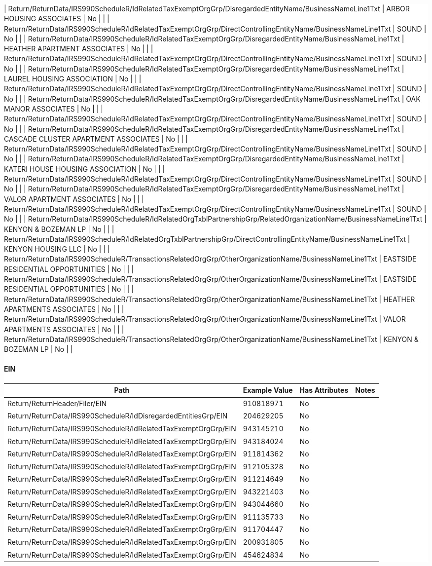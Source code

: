 | Return/ReturnData/IRS990ScheduleR/IdRelatedTaxExemptOrgGrp/DisregardedEntityName/BusinessNameLine1Txt | ARBOR HOUSING ASSOCIATES | No |  |
| Return/ReturnData/IRS990ScheduleR/IdRelatedTaxExemptOrgGrp/DirectControllingEntityName/BusinessNameLine1Txt | SOUND | No |  |
| Return/ReturnData/IRS990ScheduleR/IdRelatedTaxExemptOrgGrp/DisregardedEntityName/BusinessNameLine1Txt | HEATHER APARTMENT ASSOCIATES | No |  |
| Return/ReturnData/IRS990ScheduleR/IdRelatedTaxExemptOrgGrp/DirectControllingEntityName/BusinessNameLine1Txt | SOUND | No |  |
| Return/ReturnData/IRS990ScheduleR/IdRelatedTaxExemptOrgGrp/DisregardedEntityName/BusinessNameLine1Txt | LAUREL HOUSING ASSOCIATION | No |  |
| Return/ReturnData/IRS990ScheduleR/IdRelatedTaxExemptOrgGrp/DirectControllingEntityName/BusinessNameLine1Txt | SOUND | No |  |
| Return/ReturnData/IRS990ScheduleR/IdRelatedTaxExemptOrgGrp/DisregardedEntityName/BusinessNameLine1Txt | OAK MANOR ASSOCIATES | No |  |
| Return/ReturnData/IRS990ScheduleR/IdRelatedTaxExemptOrgGrp/DirectControllingEntityName/BusinessNameLine1Txt | SOUND | No |  |
| Return/ReturnData/IRS990ScheduleR/IdRelatedTaxExemptOrgGrp/DisregardedEntityName/BusinessNameLine1Txt | CASCADE CLUSTER APARTMENT ASSOCIATES | No |  |
| Return/ReturnData/IRS990ScheduleR/IdRelatedTaxExemptOrgGrp/DirectControllingEntityName/BusinessNameLine1Txt | SOUND | No |  |
| Return/ReturnData/IRS990ScheduleR/IdRelatedTaxExemptOrgGrp/DisregardedEntityName/BusinessNameLine1Txt | KATERI HOUSE HOUSING ASSOCIATION | No |  |
| Return/ReturnData/IRS990ScheduleR/IdRelatedTaxExemptOrgGrp/DirectControllingEntityName/BusinessNameLine1Txt | SOUND | No |  |
| Return/ReturnData/IRS990ScheduleR/IdRelatedTaxExemptOrgGrp/DisregardedEntityName/BusinessNameLine1Txt | VALOR APARTMENT ASSOCIATES | No |  |
| Return/ReturnData/IRS990ScheduleR/IdRelatedTaxExemptOrgGrp/DirectControllingEntityName/BusinessNameLine1Txt | SOUND | No |  |
| Return/ReturnData/IRS990ScheduleR/IdRelatedOrgTxblPartnershipGrp/RelatedOrganizationName/BusinessNameLine1Txt | KENYON & BOZEMAN LP | No |  |
| Return/ReturnData/IRS990ScheduleR/IdRelatedOrgTxblPartnershipGrp/DirectControllingEntityName/BusinessNameLine1Txt | KENYON HOUSING LLC | No |  |
| Return/ReturnData/IRS990ScheduleR/TransactionsRelatedOrgGrp/OtherOrganizationName/BusinessNameLine1Txt | EASTSIDE RESIDENTIAL OPPORTUNITIES | No |  |
| Return/ReturnData/IRS990ScheduleR/TransactionsRelatedOrgGrp/OtherOrganizationName/BusinessNameLine1Txt | EASTSIDE RESIDENTIAL OPPORTUNITIES | No |  |
| Return/ReturnData/IRS990ScheduleR/TransactionsRelatedOrgGrp/OtherOrganizationName/BusinessNameLine1Txt | HEATHER APARTMENTS ASSOCIATES | No |  |
| Return/ReturnData/IRS990ScheduleR/TransactionsRelatedOrgGrp/OtherOrganizationName/BusinessNameLine1Txt | VALOR APARTMENTS ASSOCIATES | No |  |
| Return/ReturnData/IRS990ScheduleR/TransactionsRelatedOrgGrp/OtherOrganizationName/BusinessNameLine1Txt | KENYON & BOZEMAN LP | No |  |


#### EIN

| Path | Example Value | Has Attributes | Notes |
|------|---------------|----------------|-------|
| Return/ReturnHeader/Filer/EIN | 910818971 | No |  |
| Return/ReturnData/IRS990ScheduleR/IdDisregardedEntitiesGrp/EIN | 204629205 | No |  |
| Return/ReturnData/IRS990ScheduleR/IdRelatedTaxExemptOrgGrp/EIN | 943145210 | No |  |
| Return/ReturnData/IRS990ScheduleR/IdRelatedTaxExemptOrgGrp/EIN | 943184024 | No |  |
| Return/ReturnData/IRS990ScheduleR/IdRelatedTaxExemptOrgGrp/EIN | 911814362 | No |  |
| Return/ReturnData/IRS990ScheduleR/IdRelatedTaxExemptOrgGrp/EIN | 912105328 | No |  |
| Return/ReturnData/IRS990ScheduleR/IdRelatedTaxExemptOrgGrp/EIN | 911214649 | No |  |
| Return/ReturnData/IRS990ScheduleR/IdRelatedTaxExemptOrgGrp/EIN | 943221403 | No |  |
| Return/ReturnData/IRS990ScheduleR/IdRelatedTaxExemptOrgGrp/EIN | 943044660 | No |  |
| Return/ReturnData/IRS990ScheduleR/IdRelatedTaxExemptOrgGrp/EIN | 911135733 | No |  |
| Return/ReturnData/IRS990ScheduleR/IdRelatedTaxExemptOrgGrp/EIN | 911704447 | No |  |
| Return/ReturnData/IRS990ScheduleR/IdRelatedTaxExemptOrgGrp/EIN | 200931805 | No |  |
| Return/ReturnData/IRS990ScheduleR/IdRelatedTaxExemptOrgGrp/EIN | 454624834 | No |  |